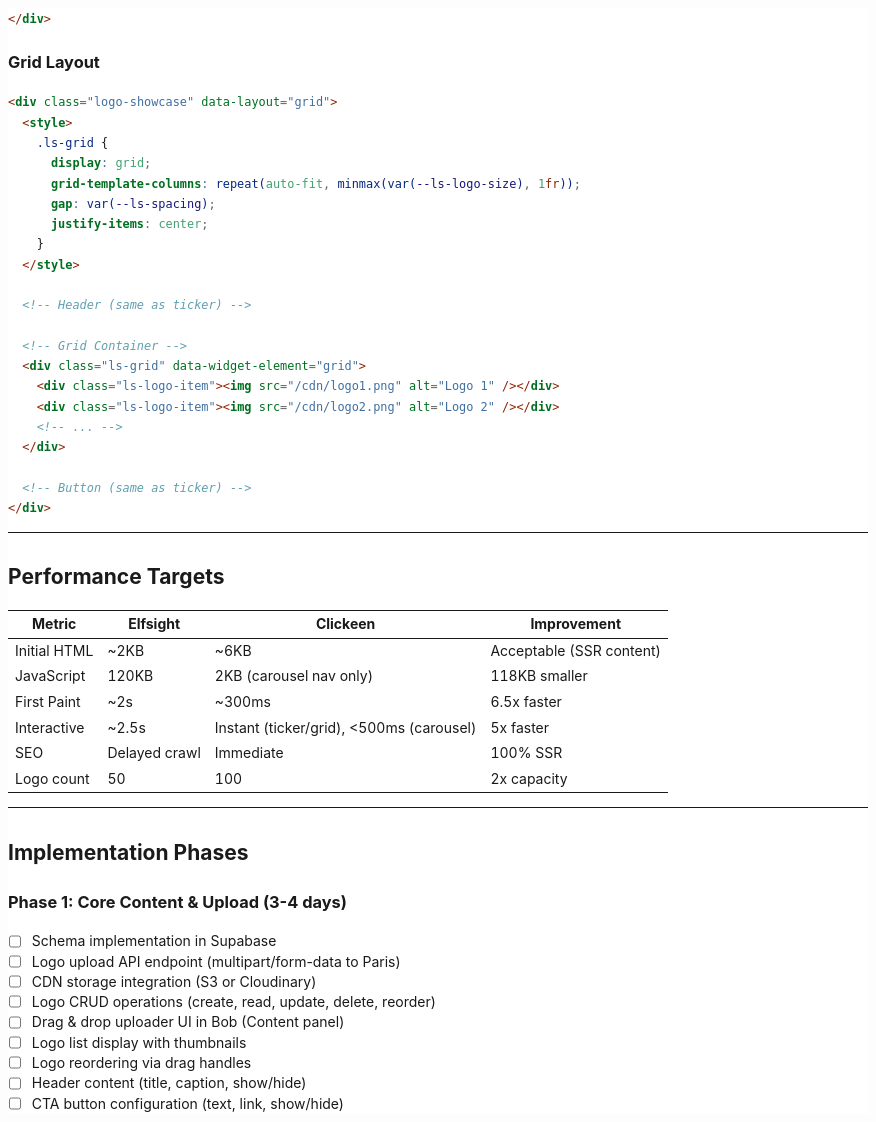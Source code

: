 ```html
</div>
```

### Grid Layout
```html
<div class="logo-showcase" data-layout="grid">
  <style>
    .ls-grid {
      display: grid;
      grid-template-columns: repeat(auto-fit, minmax(var(--ls-logo-size), 1fr));
      gap: var(--ls-spacing);
      justify-items: center;
    }
  </style>

  <!-- Header (same as ticker) -->

  <!-- Grid Container -->
  <div class="ls-grid" data-widget-element="grid">
    <div class="ls-logo-item"><img src="/cdn/logo1.png" alt="Logo 1" /></div>
    <div class="ls-logo-item"><img src="/cdn/logo2.png" alt="Logo 2" /></div>
    <!-- ... -->
  </div>

  <!-- Button (same as ticker) -->
</div>
```

---

## Performance Targets

| Metric | Elfsight | Clickeen | Improvement |
|--------|----------|----------|-------------|
| Initial HTML | ~2KB | ~6KB | Acceptable (SSR content) |
| JavaScript | 120KB | 2KB (carousel nav only) | 118KB smaller |
| First Paint | ~2s | ~300ms | 6.5x faster |
| Interactive | ~2.5s | Instant (ticker/grid), <500ms (carousel) | 5x faster |
| SEO | Delayed crawl | Immediate | 100% SSR |
| Logo count | 50 | 100 | 2x capacity |

---

## Implementation Phases

### Phase 1: Core Content & Upload (3-4 days)
- [ ] Schema implementation in Supabase
- [ ] Logo upload API endpoint (multipart/form-data to Paris)
- [ ] CDN storage integration (S3 or Cloudinary)
- [ ] Logo CRUD operations (create, read, update, delete, reorder)
- [ ] Drag & drop uploader UI in Bob (Content panel)
- [ ] Logo list display with thumbnails
- [ ] Logo reordering via drag handles
- [ ] Header content (title, caption, show/hide)
- [ ] CTA button configuration (text, link, show/hide)
